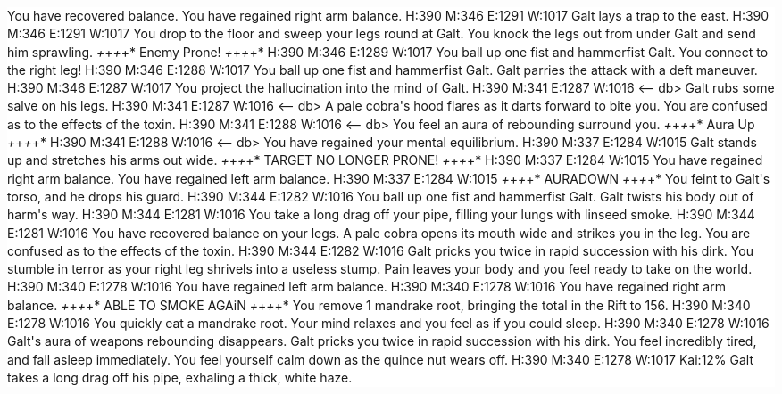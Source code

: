You have recovered balance.
You have regained right arm balance.
H:390 M:346 E:1291 W:1017 <eb db> 
Galt lays a trap to the east.
H:390 M:346 E:1291 W:1017 <eb db> 
You drop to the floor and sweep your legs round at Galt.
You knock the legs out from under Galt and send him sprawling.
*+*+*+*+* Enemy Prone! *+*+*+*+*
H:390 M:346 E:1289 W:1017 <e- db> 
You ball up one fist and hammerfist Galt.
You connect to the right leg!
H:390 M:346 E:1288 W:1017 <e- db> 
You ball up one fist and hammerfist Galt.
Galt parries the attack with a deft maneuver.
H:390 M:346 E:1287 W:1017 <e- db> 
You project the hallucination into the mind of Galt.
H:390 M:341 E:1287 W:1016 <-- db> 
Galt rubs some salve on his legs.
H:390 M:341 E:1287 W:1016 <-- db> 
A pale cobra's hood flares as it darts forward to bite you.
You are confused as to the effects of the toxin.
H:390 M:341 E:1288 W:1016 <-- db> 
You feel an aura of rebounding surround you.
*+*+*+*+* Aura Up *+*+*+*+*
H:390 M:341 E:1288 W:1016 <-- db> 
You have regained your mental equilibrium.
H:390 M:337 E:1284 W:1015 <e- db> 
Galt stands up and stretches his arms out wide.
*+*+*+*+* TARGET NO LONGER PRONE! *+*+*+*+*
H:390 M:337 E:1284 W:1015 <e- db> 
You have regained right arm balance.
You have regained left arm balance.
H:390 M:337 E:1284 W:1015 <e- db> 
*+*+*+*+* AURADOWN *+*+*+*+*
You feint to Galt's torso, and he drops his guard.
H:390 M:344 E:1282 W:1016 <e- db> 
You ball up one fist and hammerfist Galt.
Galt twists his body out of harm's way.
H:390 M:344 E:1281 W:1016 <e- db> 
You take a long drag off your pipe, filling your lungs with linseed smoke.
H:390 M:344 E:1281 W:1016 <e- db> 
You have recovered balance on your legs.
A pale cobra opens its mouth wide and strikes you in the leg.
You are confused as to the effects of the toxin.
H:390 M:344 E:1282 W:1016 <eb db> 
Galt pricks you twice in rapid succession with his dirk.
You stumble in terror as your right leg shrivels into a useless stump.
Pain leaves your body and you feel ready to take on the world.
H:390 M:340 E:1278 W:1016 <eb db> 
You have regained left arm balance.
H:390 M:340 E:1278 W:1016 <eb db> 
You have regained right arm balance.
*+*+*+*+* ABLE TO SMOKE AGAiN *+*+*+*+*
You remove 1 mandrake root, bringing the total in the Rift to 156.
H:390 M:340 E:1278 W:1016 <eb db> 
You quickly eat a mandrake root.
Your mind relaxes and you feel as if you could sleep.
H:390 M:340 E:1278 W:1016 <eb db> 
Galt's aura of weapons rebounding disappears.
Galt pricks you twice in rapid succession with his dirk.
You feel incredibly tired, and fall asleep immediately.
You feel yourself calm down as the quince nut wears off.
H:390 M:340 E:1278 W:1017 Kai:12% <eb pdb> 
Galt takes a long drag off his pipe, exhaling a thick, white haze.
